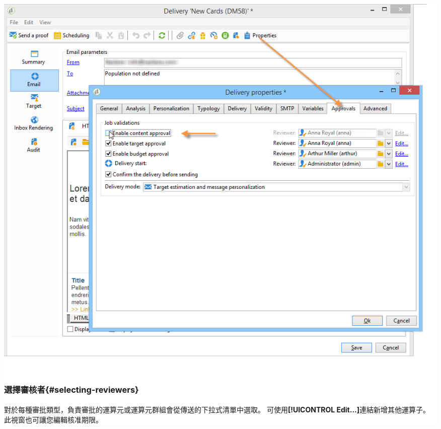 ![](assets/s_user_validation_select_process_from_del.png)

### 選擇審核者{#selecting-reviewers}

對於每種審批類型，負責審批的運算元或運算元群組會從傳送的下拉式清單中選取。 可使用&#x200B;**[!UICONTROL Edit...]**&#x200B;連結新增其他運算子。 此視窗也可讓您編輯核准期限。
